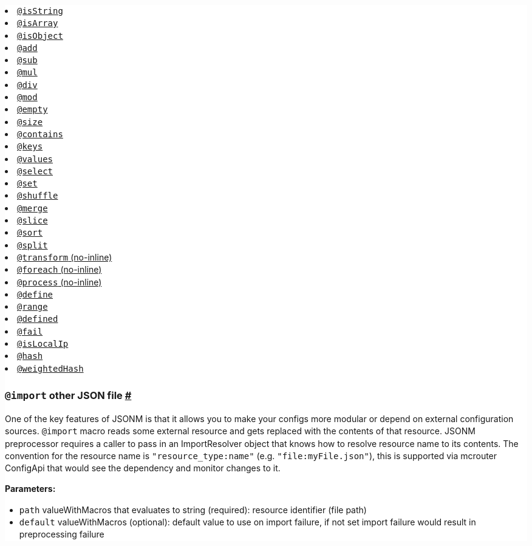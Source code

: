 <li><a href="#isString"><tt>&#064;isString</tt></a></li>
<li><a href="#isArray"><tt>&#064;isArray</tt></a></li>
<li><a href="#isObject"><tt>&#064;isObject</tt></a></li>
<li><a href="#add"><tt>&#064;add</tt></a></li>
<li><a href="#sub"><tt>&#064;sub</tt></a></li>
<li><a href="#mul"><tt>&#064;mul</tt></a></li>
<li><a href="#div"><tt>&#064;div</tt></a></li>
<li><a href="#mod"><tt>&#064;mod</tt></a></li>
<li><a href="#empty"><tt>&#064;empty</tt></a></li>
<li><a href="#size"><tt>&#064;size</tt></a></li>
<li><a href="#contains"><tt>&#064;contains</tt></a></li>
<li><a href="#keys"><tt>&#064;keys</tt></a></li>
<li><a href="#values"><tt>&#064;values</tt></a></li>
<li><a href="#select"><tt>&#064;select</tt></a></li>
<li><a href="#set"><tt>&#064;set</tt></a></li>
<li><a href="#shuffle"><tt>&#064;shuffle</tt></a></li>
<li><a href="#merge"><tt>&#064;merge</tt></a></li>
<li><a href="#slice"><tt>&#064;slice</tt></a></li>
<li><a href="#sort"><tt>&#064;sort</tt></a></li>
<li><a href="#split"><tt>&#064;split</tt></a></li>
<li><a href="#transform"><tt>&#064;transform</tt> (no-inline)</a></li>
<li><a href="#foreach"><tt>&#064;foreach</tt> (no-inline)</a></li>
<li><a href="#process"><tt>&#064;process</tt> (no-inline)</a></li>
<li><a href="#define"><tt>&#064;define</tt></a></li>
<li><a href="#range"><tt>&#064;range</tt></a></li>
<li><a href="#defined"><tt>&#064;defined</tt></a></li>
<li><a href="#fail"><tt>&#064;fail</tt></a></li>
<li><a href="#isLocalIp"><tt>&#064;isLocalIp</tt></a></li>
<li><a href="#hash"><tt>&#064;hash</tt></a></li>
<li><a href="#weightedHash"><tt>&#064;weightedHash</tt></a></li>
</ul>

<span id="import"></span>

<h3 id="import-other-json-file"><tt>&#064;import</tt> other JSON file <a href="#import-other-json-file" class="headerLink">#</a></h3>

<p>One of the key features of JSONM is that it allows you to make your configs more modular or depend on external configuration sources. <tt>&#064;import</tt> macro reads some external resource and gets replaced with the contents of that resource. JSONM preprocessor requires a caller to pass in an ImportResolver object that knows how to resolve resource name to its contents. The convention for the resource name is <tt>&quot;resource_type:name&quot;</tt> (e.g. <tt>&quot;file:myFile.json&quot;</tt>), this is supported via mcrouter ConfigApi that would see the dependency and monitor changes to it.</p>

<p><strong>Parameters:</strong></p>

<ul>
<li><tt>path</tt> valueWithMacros that evaluates to string (required): resource identifier (file path)</li>
<li><tt>default</tt> valueWithMacros (optional): default value to use on import failure, if not set import failure would result in preprocessing failure</li>
</ul>
